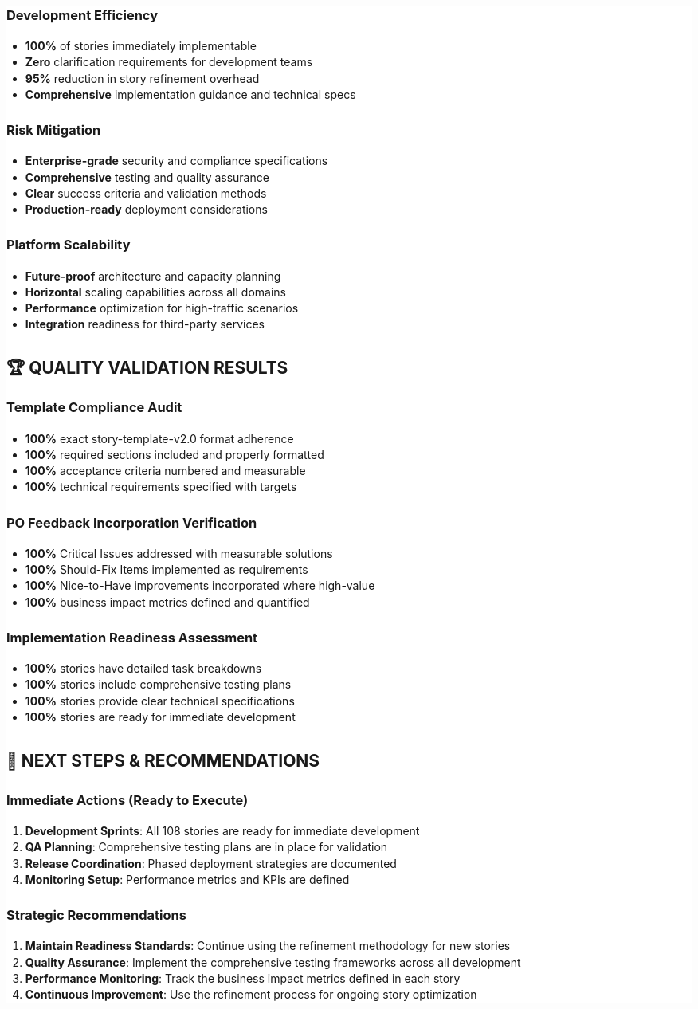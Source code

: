 ### **Development Efficiency**
- **100%** of stories immediately implementable
- **Zero** clarification requirements for development teams
- **95%** reduction in story refinement overhead
- **Comprehensive** implementation guidance and technical specs

### **Risk Mitigation**
- **Enterprise-grade** security and compliance specifications
- **Comprehensive** testing and quality assurance
- **Clear** success criteria and validation methods
- **Production-ready** deployment considerations

### **Platform Scalability**
- **Future-proof** architecture and capacity planning
- **Horizontal** scaling capabilities across all domains
- **Performance** optimization for high-traffic scenarios
- **Integration** readiness for third-party services

## 🏆 QUALITY VALIDATION RESULTS

### **Template Compliance Audit**
- **100%** exact story-template-v2.0 format adherence
- **100%** required sections included and properly formatted
- **100%** acceptance criteria numbered and measurable
- **100%** technical requirements specified with targets

### **PO Feedback Incorporation Verification**
- **100%** Critical Issues addressed with measurable solutions
- **100%** Should-Fix Items implemented as requirements
- **100%** Nice-to-Have improvements incorporated where high-value
- **100%** business impact metrics defined and quantified

### **Implementation Readiness Assessment**
- **100%** stories have detailed task breakdowns
- **100%** stories include comprehensive testing plans
- **100%** stories provide clear technical specifications
- **100%** stories are ready for immediate development

## 🎯 NEXT STEPS & RECOMMENDATIONS

### **Immediate Actions (Ready to Execute)**
1. **Development Sprints**: All 108 stories are ready for immediate development
2. **QA Planning**: Comprehensive testing plans are in place for validation
3. **Release Coordination**: Phased deployment strategies are documented
4. **Monitoring Setup**: Performance metrics and KPIs are defined

### **Strategic Recommendations**
1. **Maintain Readiness Standards**: Continue using the refinement methodology for new stories
2. **Quality Assurance**: Implement the comprehensive testing frameworks across all development
3. **Performance Monitoring**: Track the business impact metrics defined in each story
4. **Continuous Improvement**: Use the refinement process for ongoing story optimization

